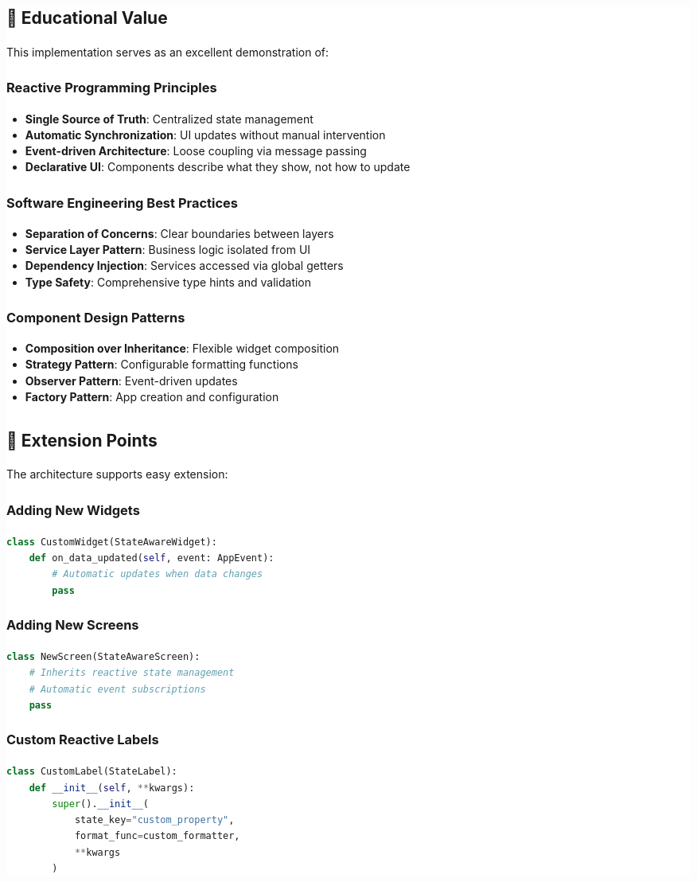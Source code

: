 ## 🎯 Educational Value

This implementation serves as an excellent demonstration of:

### Reactive Programming Principles
- **Single Source of Truth**: Centralized state management
- **Automatic Synchronization**: UI updates without manual intervention
- **Event-driven Architecture**: Loose coupling via message passing
- **Declarative UI**: Components describe what they show, not how to update

### Software Engineering Best Practices
- **Separation of Concerns**: Clear boundaries between layers
- **Service Layer Pattern**: Business logic isolated from UI
- **Dependency Injection**: Services accessed via global getters
- **Type Safety**: Comprehensive type hints and validation

### Component Design Patterns
- **Composition over Inheritance**: Flexible widget composition
- **Strategy Pattern**: Configurable formatting functions
- **Observer Pattern**: Event-driven updates
- **Factory Pattern**: App creation and configuration

## 🔮 Extension Points

The architecture supports easy extension:

### Adding New Widgets
```python
class CustomWidget(StateAwareWidget):
    def on_data_updated(self, event: AppEvent):
        # Automatic updates when data changes
        pass
```

### Adding New Screens
```python
class NewScreen(StateAwareScreen):
    # Inherits reactive state management
    # Automatic event subscriptions
    pass
```

### Custom Reactive Labels
```python
class CustomLabel(StateLabel):
    def __init__(self, **kwargs):
        super().__init__(
            state_key="custom_property",
            format_func=custom_formatter,
            **kwargs
        )
```
